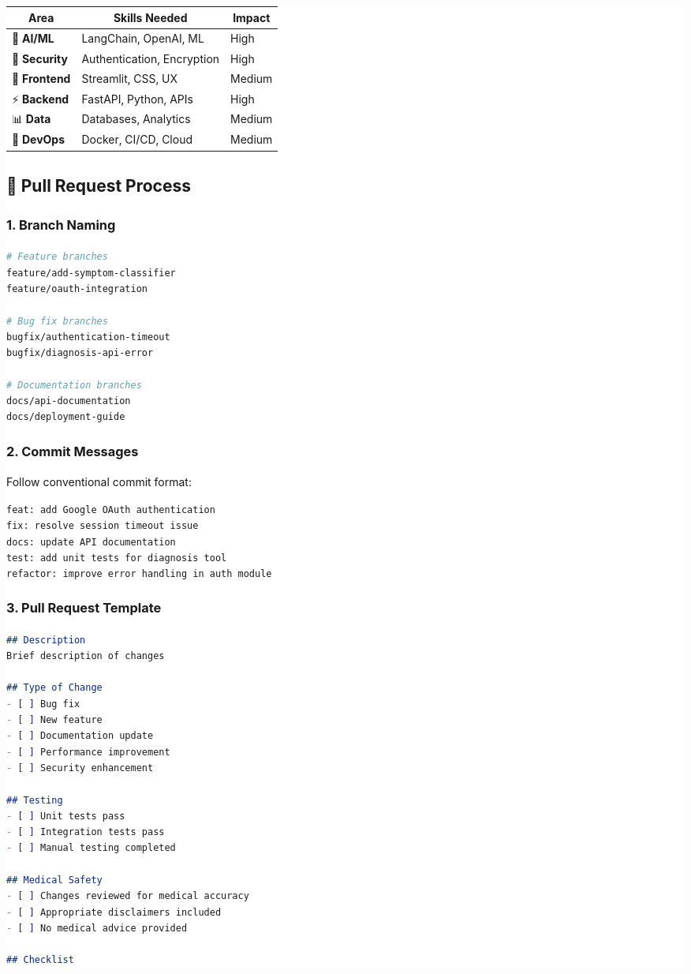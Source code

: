| Area | Skills Needed | Impact |
|------|---------------|---------|
| 🤖 **AI/ML** | LangChain, OpenAI, ML | High |
| 🔐 **Security** | Authentication, Encryption | High |
| 🎨 **Frontend** | Streamlit, CSS, UX | Medium |
| ⚡ **Backend** | FastAPI, Python, APIs | High |
| 📊 **Data** | Databases, Analytics | Medium |
| 🚀 **DevOps** | Docker, CI/CD, Cloud | Medium |

## 🔄 **Pull Request Process**

### **1. Branch Naming**
```bash
# Feature branches
feature/add-symptom-classifier
feature/oauth-integration

# Bug fix branches
bugfix/authentication-timeout
bugfix/diagnosis-api-error

# Documentation branches
docs/api-documentation
docs/deployment-guide
```

### **2. Commit Messages**
Follow conventional commit format:
```bash
feat: add Google OAuth authentication
fix: resolve session timeout issue
docs: update API documentation
test: add unit tests for diagnosis tool
refactor: improve error handling in auth module
```

### **3. Pull Request Template**
```markdown
## Description
Brief description of changes

## Type of Change
- [ ] Bug fix
- [ ] New feature
- [ ] Documentation update
- [ ] Performance improvement
- [ ] Security enhancement

## Testing
- [ ] Unit tests pass
- [ ] Integration tests pass
- [ ] Manual testing completed

## Medical Safety
- [ ] Changes reviewed for medical accuracy
- [ ] Appropriate disclaimers included
- [ ] No medical advice provided

## Checklist
```
